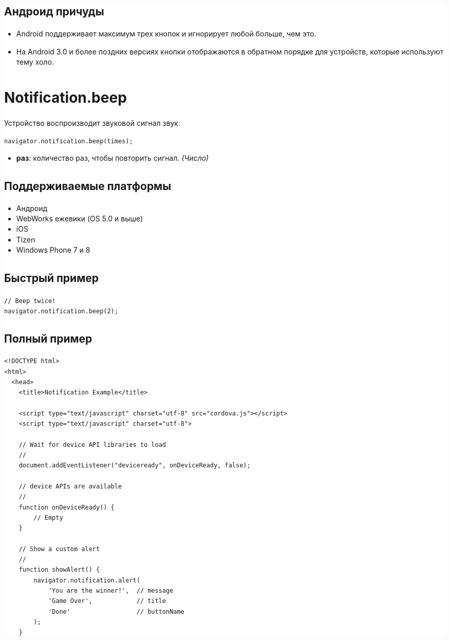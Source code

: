 
## Андроид причуды

*   Android поддерживает максимум трех кнопок и игнорирует любой больше, чем это.

*   На Android 3.0 и более поздних версиях кнопки отображаются в обратном порядке для устройств, которые используют тему холо.


# Notification.beep

Устройство воспроизводит звуковой сигнал звук.

    navigator.notification.beep(times);
    

*   **раз**: количество раз, чтобы повторить сигнал. *(Число)*

## Поддерживаемые платформы

*   Андроид
*   WebWorks ежевики (OS 5.0 и выше)
*   iOS
*   Tizen
*   Windows Phone 7 и 8

## Быстрый пример

    // Beep twice!
    navigator.notification.beep(2);
    

## Полный пример

    <!DOCTYPE html>
    <html>
      <head>
        <title>Notification Example</title>
    
        <script type="text/javascript" charset="utf-8" src="cordova.js"></script>
        <script type="text/javascript" charset="utf-8">
    
        // Wait for device API libraries to load
        //
        document.addEventListener("deviceready", onDeviceReady, false);
    
        // device APIs are available
        //
        function onDeviceReady() {
            // Empty
        }
    
        // Show a custom alert
        //
        function showAlert() {
            navigator.notification.alert(
                'You are the winner!',  // message
                'Game Over',            // title
                'Done'                  // buttonName
            );
        }
    